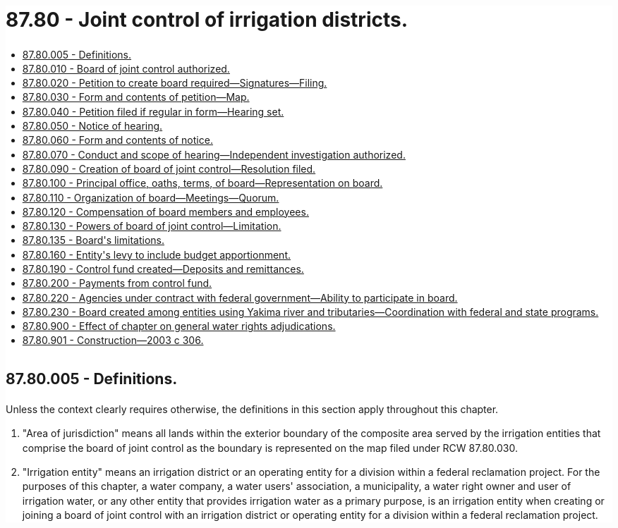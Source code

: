 # 87.80 - Joint control of irrigation districts.
* [87.80.005 - Definitions.](#8780005---definitions)
* [87.80.010 - Board of joint control authorized.](#8780010---board-of-joint-control-authorized)
* [87.80.020 - Petition to create board required—Signatures—Filing.](#8780020---petition-to-create-board-requiredsignaturesfiling)
* [87.80.030 - Form and contents of petition—Map.](#8780030---form-and-contents-of-petitionmap)
* [87.80.040 - Petition filed if regular in form—Hearing set.](#8780040---petition-filed-if-regular-in-formhearing-set)
* [87.80.050 - Notice of hearing.](#8780050---notice-of-hearing)
* [87.80.060 - Form and contents of notice.](#8780060---form-and-contents-of-notice)
* [87.80.070 - Conduct and scope of hearing—Independent investigation authorized.](#8780070---conduct-and-scope-of-hearingindependent-investigation-authorized)
* [87.80.090 - Creation of board of joint control—Resolution filed.](#8780090---creation-of-board-of-joint-controlresolution-filed)
* [87.80.100 - Principal office, oaths, terms, of board—Representation on board.](#8780100---principal-office-oaths-terms-of-boardrepresentation-on-board)
* [87.80.110 - Organization of board—Meetings—Quorum.](#8780110---organization-of-boardmeetingsquorum)
* [87.80.120 - Compensation of board members and employees.](#8780120---compensation-of-board-members-and-employees)
* [87.80.130 - Powers of board of joint control—Limitation.](#8780130---powers-of-board-of-joint-controllimitation)
* [87.80.135 - Board's limitations.](#8780135---boards-limitations)
* [87.80.160 - Entity's levy to include budget apportionment.](#8780160---entitys-levy-to-include-budget-apportionment)
* [87.80.190 - Control fund created—Deposits and remittances.](#8780190---control-fund-createddeposits-and-remittances)
* [87.80.200 - Payments from control fund.](#8780200---payments-from-control-fund)
* [87.80.220 - Agencies under contract with federal government—Ability to participate in board.](#8780220---agencies-under-contract-with-federal-governmentability-to-participate-in-board)
* [87.80.230 - Board created among entities using Yakima river and tributaries—Coordination with federal and state programs.](#8780230---board-created-among-entities-using-yakima-river-and-tributariescoordination-with-federal-and-state-programs)
* [87.80.900 - Effect of chapter on general water rights adjudications.](#8780900---effect-of-chapter-on-general-water-rights-adjudications)
* [87.80.901 - Construction—2003 c 306.](#8780901---construction2003-c-306)
## 87.80.005 - Definitions.
Unless the context clearly requires otherwise, the definitions in this section apply throughout this chapter.

1. "Area of jurisdiction" means all lands within the exterior boundary of the composite area served by the irrigation entities that comprise the board of joint control as the boundary is represented on the map filed under RCW 87.80.030.

2. "Irrigation entity" means an irrigation district or an operating entity for a division within a federal reclamation project. For the purposes of this chapter, a water company, a water users' association, a municipality, a water right owner and user of irrigation water, or any other entity that provides irrigation water as a primary purpose, is an irrigation entity when creating or joining a board of joint control with an irrigation district or operating entity for a division within a federal reclamation project.
